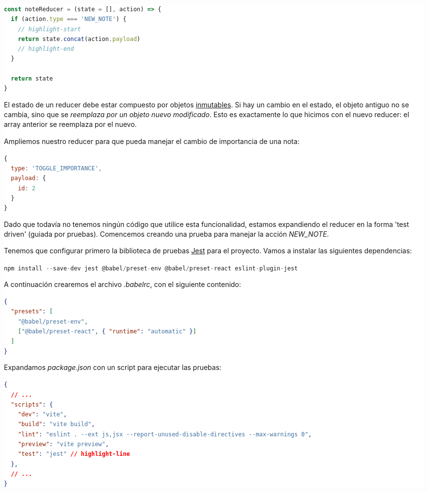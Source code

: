 ```js
const noteReducer = (state = [], action) => {
  if (action.type === 'NEW_NOTE') {
    // highlight-start
    return state.concat(action.payload)
    // highlight-end
  }

  return state
}
```

El estado de un reducer debe estar compuesto por objetos [inmutables](https://es.wikipedia.org/wiki/Objeto_inmutable). Si hay un cambio en el estado, el objeto antiguo no se cambia, sino que se <i>reemplaza por un objeto nuevo modificado</i>. Esto es exactamente lo que hicimos con el nuevo reducer: el array anterior se reemplaza por el nuevo.

Ampliemos nuestro reducer para que pueda manejar el cambio de importancia de una nota:

```js
{
  type: 'TOGGLE_IMPORTANCE',
  payload: {
    id: 2
  }
}
```

Dado que todavía no tenemos ningún código que utilice esta funcionalidad, estamos expandiendo el reducer en la forma 'test driven' (guiada por pruebas). Comencemos creando una prueba para manejar la acción <i>NEW\_NOTE</i>.

Tenemos que configurar primero la biblioteca de pruebas [Jest](https://jestjs.io/) para el proyecto. Vamos a instalar las siguientes dependencias:

```js
npm install --save-dev jest @babel/preset-env @babel/preset-react eslint-plugin-jest
```

A continuación crearemos el archivo <i>.babelrc</i>, con el siguiente contenido:

```json
{
  "presets": [
    "@babel/preset-env",
    ["@babel/preset-react", { "runtime": "automatic" }]
  ]
}
```

Expandamos <i>package.json</i> con un script para ejecutar las pruebas:

```json
{
  // ...
  "scripts": {
    "dev": "vite",
    "build": "vite build",
    "lint": "eslint . --ext js,jsx --report-unused-disable-directives --max-warnings 0",
    "preview": "vite preview",
    "test": "jest" // highlight-line
  },
  // ...
}
```
